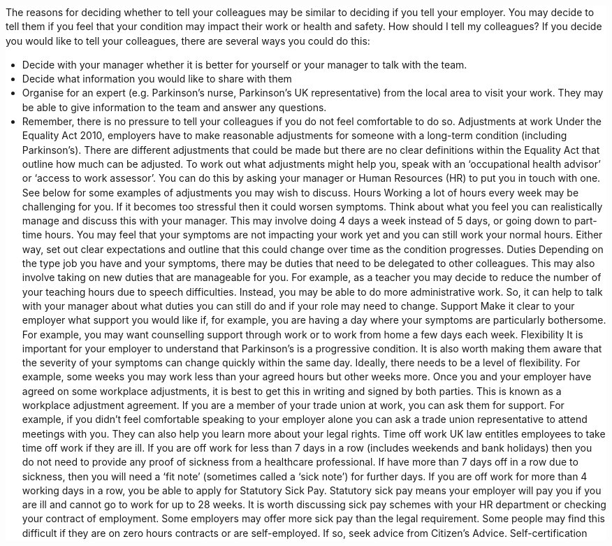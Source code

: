 The reasons for deciding whether to tell your colleagues may be similar to deciding if you tell your
employer. You may decide to tell them if you feel that your condition may impact their work or
health and safety.
How should I tell my colleagues?
If you decide you would like to tell your colleagues, there are several ways you could do this:
- Decide with your manager whether it is better for yourself or your manager to talk with the team.
- Decide what information you would like to share with them
- Organise for an expert (e.g. Parkinson’s nurse, Parkinson’s UK representative) from
the local area to visit your work. They may be able to give information to the team and answer any
questions.
- Remember, there is no pressure to tell your colleagues if you do not feel comfortable to do so.
Adjustments at work
Under the Equality Act 2010, employers have to make reasonable adjustments for someone with
a long-term condition (including Parkinson’s). There are different adjustments that could be made
but there are no clear definitions within the Equality Act that outline how much can be adjusted.
To work out what adjustments might help you, speak with an ‘occupational health advisor’ or
‘access to work assessor’. You can do this by asking your manager or Human Resources (HR) to
put you in touch with one. See below for some examples of adjustments you may wish to discuss.
Hours
Working a lot of hours every week may be challenging for you. If it becomes too stressful then it
could worsen symptoms. Think about what you feel you can realistically manage and discuss this
with your manager. This may involve doing 4 days a week instead of 5 days, or going down to part-
time hours. You may feel that your symptoms are not impacting your work yet and you can still
work your normal hours. Either way, set out clear expectations and outline that this could change
over time as the condition progresses.
Duties
Depending on the type job you have and your symptoms, there may be duties that need to be
delegated to other colleagues. This may also involve taking on new duties that are manageable
for you. For example, as a teacher you may decide to reduce the number of your teaching hours
due to speech difficulties. Instead, you may be able to do more administrative work. So, it can
help to talk with your manager about what duties you can still do and if your role may need to
change.
Support
Make it clear to your employer what support you would like if, for example, you are having a day
where your symptoms are particularly bothersome. For example, you may want counselling
support through work or to work from home a few days each week.
Flexibility
It is important for your employer to understand that Parkinson’s is a progressive condition. It is
also worth making them aware that the severity of your symptoms can change quickly within the
same day. Ideally, there needs to be a level of flexibility. For example, some weeks you may work
less than your agreed hours but other weeks more.
Once you and your employer have agreed on some workplace adjustments, it is
best to get this in writing and signed by both parties. This is known as a workplace adjustment agreement.
If you are a member of your trade union at work, you can ask them for support. For example, if
you didn’t feel comfortable speaking to your employer alone you can ask a trade union
representative to attend meetings with you. They can also help you learn more about your legal
rights.
Time off work
UK law entitles employees to take time off work if they are ill. If you are off work for less than 7
days in a row (includes weekends and bank holidays) then you do not need to provide any proof
of sickness from a healthcare professional. If have more than 7 days off in a row due to sickness,
then you will need a ‘fit note’ (sometimes called a ‘sick note’) for further days.
If you are off work for more than 4 working days in a row, you be able to apply for Statutory Sick
Pay. Statutory sick pay means your employer will pay you if you are ill and cannot go to work for
up to 28 weeks. It is worth discussing sick pay schemes with your HR department or checking
your contract of employment. Some employers may offer more sick pay than the legal
requirement.
Some people may find this difficult if they are on zero hours contracts or are self-employed. If so, seek
advice from Citizen’s Advice.
Self-certification